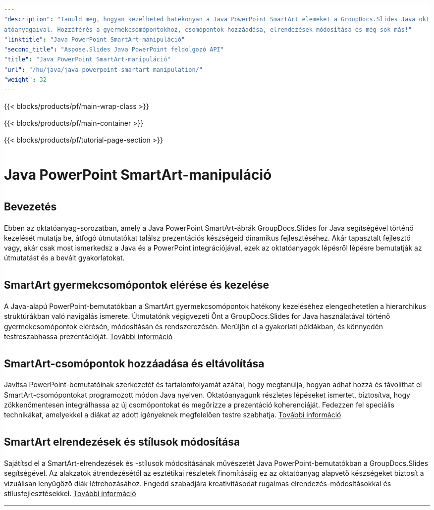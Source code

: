 ```yaml
---
"description": "Tanuld meg, hogyan kezelheted hatékonyan a Java PowerPoint SmartArt elemeket a GroupDocs.Slides Java oktatóanyagaival. Hozzáférés a gyermekcsomópontokhoz, csomópontok hozzáadása, elrendezések módosítása és még sok más!"
"linktitle": "Java PowerPoint SmartArt-manipuláció"
"second_title": "Aspose.Slides Java PowerPoint feldolgozó API"
"title": "Java PowerPoint SmartArt-manipuláció"
"url": "/hu/java/java-powerpoint-smartart-manipulation/"
"weight": 32
---
```


{{< blocks/products/pf/main-wrap-class >}}

{{< blocks/products/pf/main-container >}}

{{< blocks/products/pf/tutorial-page-section >}}

# Java PowerPoint SmartArt-manipuláció


## Bevezetés

Ebben az oktatóanyag-sorozatban, amely a Java PowerPoint SmartArt-ábrák GroupDocs.Slides for Java segítségével történő kezelését mutatja be, átfogó útmutatókat találsz prezentációs készségeid dinamikus fejlesztéséhez. Akár tapasztalt fejlesztő vagy, akár csak most ismerkedsz a Java és a PowerPoint integrációjával, ezek az oktatóanyagok lépésről lépésre bemutatják az útmutatást és a bevált gyakorlatokat.

## SmartArt gyermekcsomópontok elérése és kezelése

A Java-alapú PowerPoint-bemutatókban a SmartArt gyermekcsomópontok hatékony kezeléséhez elengedhetetlen a hierarchikus struktúrákban való navigálás ismerete. Útmutatónk végigvezeti Önt a GroupDocs.Slides for Java használatával történő gyermekcsomópontok elérésén, módosításán és rendszerezésén. Merüljön el a gyakorlati példákban, és könnyedén testreszabhassa prezentációját. [További információ](./access-child-nodes-smartart-java/)

## SmartArt-csomópontok hozzáadása és eltávolítása

Javítsa PowerPoint-bemutatóinak szerkezetét és tartalomfolyamát azáltal, hogy megtanulja, hogyan adhat hozzá és távolíthat el SmartArt-csomópontokat programozott módon Java nyelven. Oktatóanyagunk részletes lépéseket ismertet, biztosítva, hogy zökkenőmentesen integrálhassa az új csomópontokat és megőrizze a prezentáció koherenciáját. Fedezzen fel speciális technikákat, amelyekkel a diákat az adott igényeknek megfelelően testre szabhatja. [További információ](./add-nodes-smartart-java-powerpoint/)

## SmartArt elrendezések és stílusok módosítása

Sajátítsd el a SmartArt-elrendezések és -stílusok módosításának művészetét Java PowerPoint-bemutatókban a GroupDocs.Slides segítségével. Az alakzatok átrendezésétől az esztétikai részletek finomításáig ez az oktatóanyag alapvető készségeket biztosít a vizuálisan lenyűgöző diák létrehozásához. Engedd szabadjára kreativitásodat rugalmas elrendezés-módosításokkal és stílusfejlesztésekkel. [További információ](./change-smartart-layout-powerpoint-java/)

---